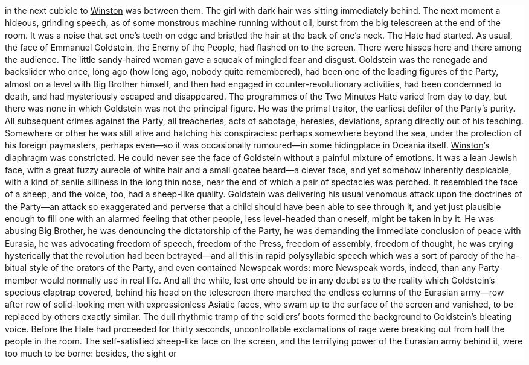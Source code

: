 in the next cubicle to [Winston](https://classic-literature.fandom.com/wiki/Winston_Smith) was between them. The girl
with dark hair was sitting immediately behind.
The next moment a hideous, grinding speech, as of some
monstrous machine running without oil, burst from the
big telescreen at the end of the room. It was a noise that set
one’s teeth on edge and bristled the hair at the back of one’s
neck. The Hate had started.
As usual, the face of Emmanuel Goldstein, the Enemy of
the People, had flashed on to the screen. There were hisses
here and there among the audience. The little sandy-haired
woman gave a squeak of mingled fear and disgust. Goldstein was the renegade and backslider who once, long ago
(how long ago, nobody quite remembered), had been one of
the leading figures of the Party, almost on a level with Big
Brother himself, and then had engaged in counter-revolutionary activities, had been condemned to death, and had
mysteriously escaped and disappeared. The programmes of
the Two Minutes Hate varied from day to day, but there was none in which Goldstein was not the principal figure. He
was the primal traitor, the earliest defiler of the Party’s purity. All subsequent crimes against the Party, all treacheries,
acts of sabotage, heresies, deviations, sprang directly out
of his teaching. Somewhere or other he was still alive and
hatching his conspiracies: perhaps somewhere beyond the
sea, under the protection of his foreign paymasters, perhaps
even—so it was occasionally rumoured—in some hidingplace in Oceania itself.
[Winston](https://classic-literature.fandom.com/wiki/Winston_Smith)’s diaphragm was constricted. He could never
see the face of Goldstein without a painful mixture of emotions. It was a lean Jewish face, with a great fuzzy aureole of
white hair and a small goatee beard—a clever face, and yet
somehow inherently despicable, with a kind of senile silliness in the long thin nose, near the end of which a pair
of spectacles was perched. It resembled the face of a sheep,
and the voice, too, had a sheep-like quality. Goldstein was
delivering his usual venomous attack upon the doctrines
of the Party—an attack so exaggerated and perverse that a
child should have been able to see through it, and yet just
plausible enough to fill one with an alarmed feeling that
other people, less level-headed than oneself, might be taken
in by it. He was abusing Big Brother, he was denouncing
the dictatorship of the Party, he was demanding the immediate conclusion of peace with Eurasia, he was advocating
freedom of speech, freedom of the Press, freedom of assembly, freedom of thought, he was crying hysterically that
the revolution had been betrayed—and all this in rapid
polysyllabic speech which was a sort of parody of the ha-bitual style of the orators of the Party, and even contained
Newspeak words: more Newspeak words, indeed, than any
Party member would normally use in real life. And all the
while, lest one should be in any doubt as to the reality which
Goldstein’s specious claptrap covered, behind his head on
the telescreen there marched the endless columns of the
Eurasian army—row after row of solid-looking men with
expressionless Asiatic faces, who swam up to the surface
of the screen and vanished, to be replaced by others exactly similar. The dull rhythmic tramp of the soldiers’ boots
formed the background to Goldstein’s bleating voice.
Before the Hate had proceeded for thirty seconds, uncontrollable exclamations of rage were breaking out from half
the people in the room. The self-satisfied sheep-like face on
the screen, and the terrifying power of the Eurasian army
behind it, were too much to be borne: besides, the sight or